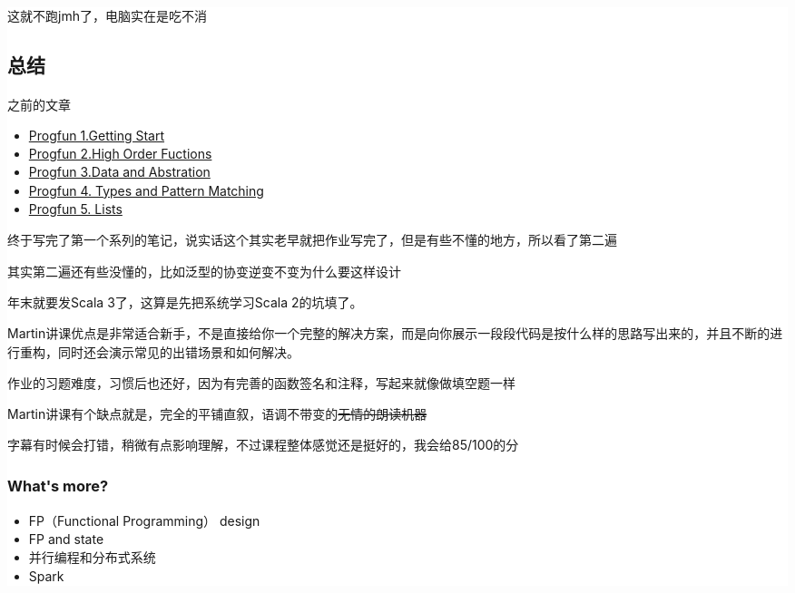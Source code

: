 这就不跑jmh了，电脑实在是吃不消


## 总结

之前的文章

- [Progfun 1.Getting Start](https://counter2015.com/2019/07/29/fp-in-scala1/)
- [Progfun 2.High Order Fuctions](https://counter2015.com/2019/08/03/fp-in-scala2/)
- [Progfun 3.Data and Abstration](https://counter2015.com/2019/09/04/fp-in-scala3/)
- [Progfun 4. Types and Pattern Matching](https://counter2015.com/2019/09/24/fp-in-scala4/)
- [Progfun 5. Lists](https://counter2015.com/2020/03/09/fp-in-scala5/)

终于写完了第一个系列的笔记，说实话这个其实老早就把作业写完了，但是有些不懂的地方，所以看了第二遍

其实第二遍还有些没懂的，比如泛型的协变逆变不变为什么要这样设计

年末就要发Scala 3了，这算是先把系统学习Scala 2的坑填了。

Martin讲课优点是非常适合新手，不是直接给你一个完整的解决方案，而是向你展示一段段代码是按什么样的思路写出来的，并且不断的进行重构，同时还会演示常见的出错场景和如何解决。

作业的习题难度，习惯后也还好，因为有完善的函数签名和注释，写起来就像做填空题一样

Martin讲课有个缺点就是，完全的平铺直叙，语调不带变的<del>无情的朗读机器</del>

字幕有时候会打错，稍微有点影响理解，不过课程整体感觉还是挺好的，我会给85/100的分

### What's more?

- FP（Functional Programming） design
- FP and state
- 并行编程和分布式系统
- Spark


